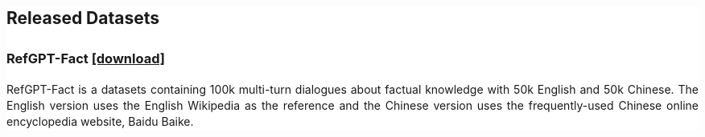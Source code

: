








## Released Datasets

### RefGPT-Fact <a href="https://huggingface.co/datasets/Mutonix/RefGPT-Fact"><b>[download]</b></a>

<p style="text-align:justify; text-justify:inter-ideograph;">
RefGPT-Fact is a datasets containing 100k multi-turn dialogues about factual
knowledge with 50k English and 50k Chinese.
The English version uses the English Wikipedia
as the reference and the Chinese version uses
the frequently-used Chinese online encyclopedia
website, Baidu Baike.
</p>

<p align="center">
